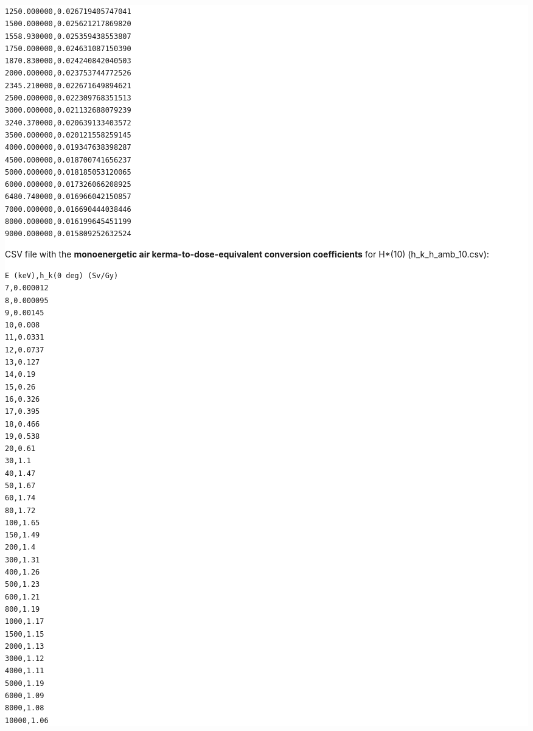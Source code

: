 ```
1250.000000,0.026719405747041
1500.000000,0.025621217869820
1558.930000,0.025359438553807
1750.000000,0.024631087150390
1870.830000,0.024240842040503
2000.000000,0.023753744772526
2345.210000,0.022671649894621
2500.000000,0.022309768351513
3000.000000,0.021132688079239
3240.370000,0.020639133403572
3500.000000,0.020121558259145
4000.000000,0.019347638398287
4500.000000,0.018700741656237
5000.000000,0.018185053120065
6000.000000,0.017326066208925
6480.740000,0.016966042150857
7000.000000,0.016690444038446
8000.000000,0.016199645451199
9000.000000,0.015809252632524
```

CSV file with the **monoenergetic air kerma-to-dose-equivalent conversion coefficients** for H*(10) (h_k_h_amb_10.csv):

```
E (keV),h_k(0 deg) (Sv/Gy)
7,0.000012
8,0.000095
9,0.00145
10,0.008
11,0.0331
12,0.0737
13,0.127
14,0.19
15,0.26
16,0.326
17,0.395
18,0.466
19,0.538
20,0.61
30,1.1
40,1.47
50,1.67
60,1.74
80,1.72
100,1.65
150,1.49
200,1.4
300,1.31
400,1.26
500,1.23
600,1.21
800,1.19
1000,1.17
1500,1.15
2000,1.13
3000,1.12
4000,1.11
5000,1.19
6000,1.09
8000,1.08
10000,1.06
```